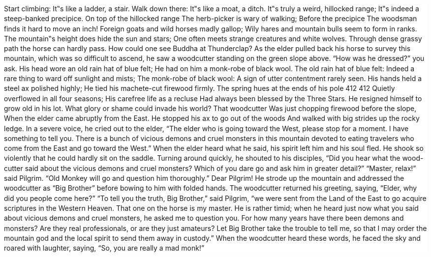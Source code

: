 Start climbing:
It‟s like a ladder, a stair.
Walk down there:
It‟s like a moat, a ditch.
It‟s truly a weird, hillocked range;
It‟s indeed a steep-banked precipice.
On top of the hillocked range
The herb-picker is wary of walking;
Before the precipice
The woodsman finds it hard to move an inch!
Foreign goats and wild horses madly gallop;
Wily hares and mountain bulls seem to form in ranks.
The mountain‟s height does hide the sun and stars;
One often meets strange creatures and white wolves.
Through dense grassy path the horse can hardly pass.
How could one see Buddha at Thunderclap?
As the elder pulled back his horse to survey this mountain, which was so
difficult to ascend, he saw a woodcutter standing on the green slope above. “How was
he dressed?” you ask.
His head wore an old rain hat of blue felt;
He had on him a monk-robe of black wool.
The old rain hat of blue felt:
Indeed a rare thing to ward off sunlight and mists;
The monk-robe of black wool:
A sign of utter contentment rarely seen.
His hands held a steel ax polished highly;
He tied his machete-cut firewood firmly.
The spring hues at the ends of his pole
412
412
Quietly overflowed in all four seasons;
His carefree life as a recluse
Had always been blessed by the Three Stars.
He resigned himself to grow old in his lot.
What glory or shame could invade his world?
That woodcutter
Was just chopping firewood before the slope,
When the elder came abruptly from the East.
He stopped his ax to go out of the woods
And walked with big strides up the rocky ledge.
In a severe voice, he cried out to the elder, “The elder who is going toward the
West, please stop for a moment. I have something to tell you. There is a bunch of
vicious demons and cruel monsters in this mountain devoted to eating travelers who
come from the East and go toward the West.” When the elder heard what he said, his
spirit left him and his soul fled. He shook so violently that he could hardly sit on the
saddle.
Turning around quickly, he shouted to his disciples, “Did you hear what the
wood-cutter said about the vicious demons and cruel monsters? Which of you dare go
and ask him in greater detail?”
“Master, relax!” said Pilgrim. “Old Monkey will go and question him
thoroughly.”
Dear Pilgrim! He strode up the mountain and addressed the woodcutter as “Big
Brother” before bowing to him with folded hands.
The woodcutter returned his greeting, saying, “Elder, why did you people come
here?”
“To tell you the truth, Big Brother,” said Pilgrim, “we were sent from the Land
of the East to go acquire scriptures in the Western Heaven. That one on the horse is my
master.
He is rather timid; when he heard just now what you said about vicious demons
and cruel monsters, he asked me to question you. For how many years have there been
demons and monsters? Are they real professionals, or are they just amateurs? Let Big
Brother take the trouble to tell me, so that I may order the mountain god and the local
spirit to send them away in custody.” When the woodcutter heard these words, he faced
the sky and roared with laughter, saying, “So, you are really a mad monk!”